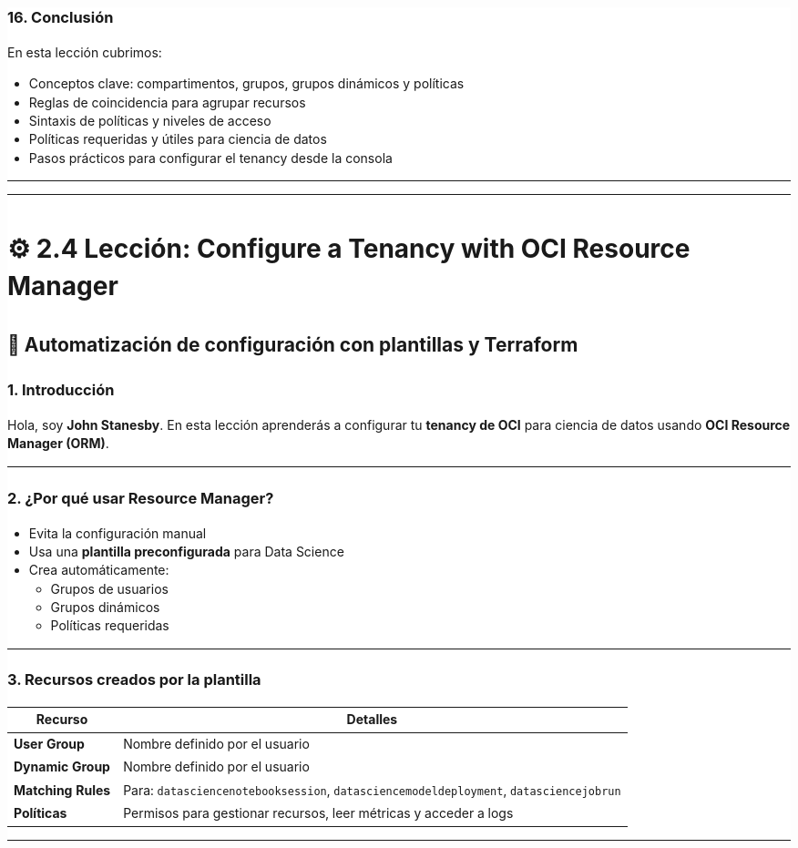 ### 16. Conclusión

En esta lección cubrimos:

- Conceptos clave: compartimentos, grupos, grupos dinámicos y políticas
- Reglas de coincidencia para agrupar recursos
- Sintaxis de políticas y niveles de acceso
- Políticas requeridas y útiles para ciencia de datos
- Pasos prácticos para configurar el tenancy desde la consola

---

---

# ⚙️ 2.4 Lección: Configure a Tenancy with OCI Resource Manager
## 📘 Automatización de configuración con plantillas y Terraform

### 1. Introducción

Hola, soy **John Stanesby**.
En esta lección aprenderás a configurar tu **tenancy de OCI** para ciencia de datos usando **OCI Resource Manager (ORM)**.

---

### 2. ¿Por qué usar Resource Manager?

- Evita la configuración manual
- Usa una **plantilla preconfigurada** para Data Science
- Crea automáticamente:
  - Grupos de usuarios
  - Grupos dinámicos
  - Políticas requeridas

---

### 3. Recursos creados por la plantilla

| Recurso | Detalles |
|--------|----------|
| **User Group** | Nombre definido por el usuario |
| **Dynamic Group** | Nombre definido por el usuario |
| **Matching Rules** | Para: `datasciencenotebooksession`, `datasciencemodeldeployment`, `datasciencejobrun` |
| **Políticas** | Permisos para gestionar recursos, leer métricas y acceder a logs |

---
